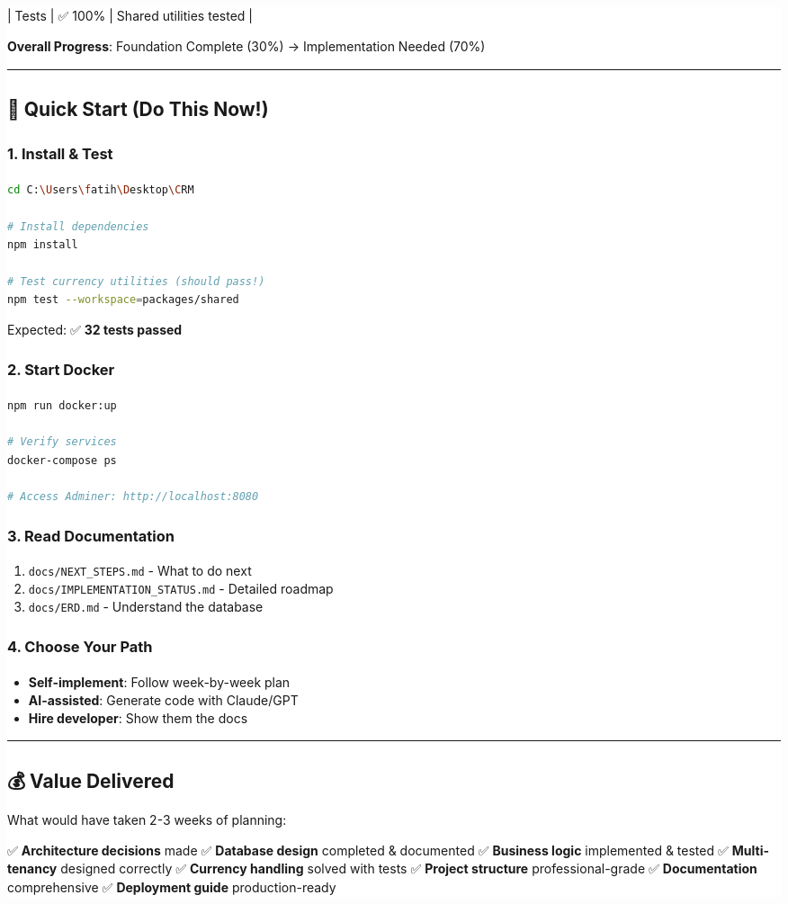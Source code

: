 | Tests | ✅ 100% | Shared utilities tested |

**Overall Progress**: Foundation Complete (30%) → Implementation Needed (70%)

---

## 🎯 Quick Start (Do This Now!)

### 1. Install & Test

```bash
cd C:\Users\fatih\Desktop\CRM

# Install dependencies
npm install

# Test currency utilities (should pass!)
npm test --workspace=packages/shared
```

Expected: ✅ **32 tests passed**

### 2. Start Docker

```bash
npm run docker:up

# Verify services
docker-compose ps

# Access Adminer: http://localhost:8080
```

### 3. Read Documentation

1. `docs/NEXT_STEPS.md` - What to do next
2. `docs/IMPLEMENTATION_STATUS.md` - Detailed roadmap
3. `docs/ERD.md` - Understand the database

### 4. Choose Your Path

- **Self-implement**: Follow week-by-week plan
- **AI-assisted**: Generate code with Claude/GPT
- **Hire developer**: Show them the docs

---

## 💰 Value Delivered

What would have taken 2-3 weeks of planning:

✅ **Architecture decisions** made
✅ **Database design** completed & documented
✅ **Business logic** implemented & tested
✅ **Multi-tenancy** designed correctly
✅ **Currency handling** solved with tests
✅ **Project structure** professional-grade
✅ **Documentation** comprehensive
✅ **Deployment guide** production-ready
